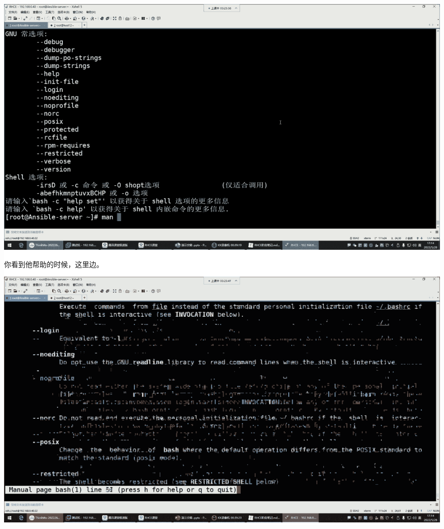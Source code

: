 ![](img/59f0ae3fb7e41c7d5896b01d1add018d_71.png)

你看到他帮助的时候，这里边。

![](img/59f0ae3fb7e41c7d5896b01d1add018d_73.png)
